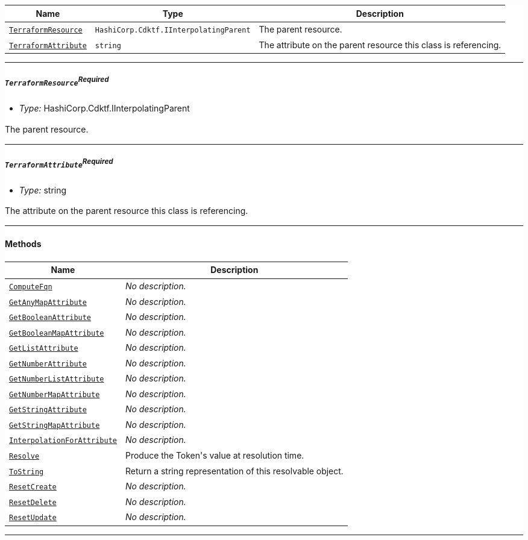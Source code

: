 | **Name** | **Type** | **Description** |
| --- | --- | --- |
| <code><a href="#rhizo-co-terraform-provider-oci.dataSafeCalculateAuditVolumeAvailable.DataSafeCalculateAuditVolumeAvailableTimeoutsOutputReference.Initializer.parameter.terraformResource">TerraformResource</a></code> | <code>HashiCorp.Cdktf.IInterpolatingParent</code> | The parent resource. |
| <code><a href="#rhizo-co-terraform-provider-oci.dataSafeCalculateAuditVolumeAvailable.DataSafeCalculateAuditVolumeAvailableTimeoutsOutputReference.Initializer.parameter.terraformAttribute">TerraformAttribute</a></code> | <code>string</code> | The attribute on the parent resource this class is referencing. |

---

##### `TerraformResource`<sup>Required</sup> <a name="TerraformResource" id="rhizo-co-terraform-provider-oci.dataSafeCalculateAuditVolumeAvailable.DataSafeCalculateAuditVolumeAvailableTimeoutsOutputReference.Initializer.parameter.terraformResource"></a>

- *Type:* HashiCorp.Cdktf.IInterpolatingParent

The parent resource.

---

##### `TerraformAttribute`<sup>Required</sup> <a name="TerraformAttribute" id="rhizo-co-terraform-provider-oci.dataSafeCalculateAuditVolumeAvailable.DataSafeCalculateAuditVolumeAvailableTimeoutsOutputReference.Initializer.parameter.terraformAttribute"></a>

- *Type:* string

The attribute on the parent resource this class is referencing.

---

#### Methods <a name="Methods" id="Methods"></a>

| **Name** | **Description** |
| --- | --- |
| <code><a href="#rhizo-co-terraform-provider-oci.dataSafeCalculateAuditVolumeAvailable.DataSafeCalculateAuditVolumeAvailableTimeoutsOutputReference.computeFqn">ComputeFqn</a></code> | *No description.* |
| <code><a href="#rhizo-co-terraform-provider-oci.dataSafeCalculateAuditVolumeAvailable.DataSafeCalculateAuditVolumeAvailableTimeoutsOutputReference.getAnyMapAttribute">GetAnyMapAttribute</a></code> | *No description.* |
| <code><a href="#rhizo-co-terraform-provider-oci.dataSafeCalculateAuditVolumeAvailable.DataSafeCalculateAuditVolumeAvailableTimeoutsOutputReference.getBooleanAttribute">GetBooleanAttribute</a></code> | *No description.* |
| <code><a href="#rhizo-co-terraform-provider-oci.dataSafeCalculateAuditVolumeAvailable.DataSafeCalculateAuditVolumeAvailableTimeoutsOutputReference.getBooleanMapAttribute">GetBooleanMapAttribute</a></code> | *No description.* |
| <code><a href="#rhizo-co-terraform-provider-oci.dataSafeCalculateAuditVolumeAvailable.DataSafeCalculateAuditVolumeAvailableTimeoutsOutputReference.getListAttribute">GetListAttribute</a></code> | *No description.* |
| <code><a href="#rhizo-co-terraform-provider-oci.dataSafeCalculateAuditVolumeAvailable.DataSafeCalculateAuditVolumeAvailableTimeoutsOutputReference.getNumberAttribute">GetNumberAttribute</a></code> | *No description.* |
| <code><a href="#rhizo-co-terraform-provider-oci.dataSafeCalculateAuditVolumeAvailable.DataSafeCalculateAuditVolumeAvailableTimeoutsOutputReference.getNumberListAttribute">GetNumberListAttribute</a></code> | *No description.* |
| <code><a href="#rhizo-co-terraform-provider-oci.dataSafeCalculateAuditVolumeAvailable.DataSafeCalculateAuditVolumeAvailableTimeoutsOutputReference.getNumberMapAttribute">GetNumberMapAttribute</a></code> | *No description.* |
| <code><a href="#rhizo-co-terraform-provider-oci.dataSafeCalculateAuditVolumeAvailable.DataSafeCalculateAuditVolumeAvailableTimeoutsOutputReference.getStringAttribute">GetStringAttribute</a></code> | *No description.* |
| <code><a href="#rhizo-co-terraform-provider-oci.dataSafeCalculateAuditVolumeAvailable.DataSafeCalculateAuditVolumeAvailableTimeoutsOutputReference.getStringMapAttribute">GetStringMapAttribute</a></code> | *No description.* |
| <code><a href="#rhizo-co-terraform-provider-oci.dataSafeCalculateAuditVolumeAvailable.DataSafeCalculateAuditVolumeAvailableTimeoutsOutputReference.interpolationForAttribute">InterpolationForAttribute</a></code> | *No description.* |
| <code><a href="#rhizo-co-terraform-provider-oci.dataSafeCalculateAuditVolumeAvailable.DataSafeCalculateAuditVolumeAvailableTimeoutsOutputReference.resolve">Resolve</a></code> | Produce the Token's value at resolution time. |
| <code><a href="#rhizo-co-terraform-provider-oci.dataSafeCalculateAuditVolumeAvailable.DataSafeCalculateAuditVolumeAvailableTimeoutsOutputReference.toString">ToString</a></code> | Return a string representation of this resolvable object. |
| <code><a href="#rhizo-co-terraform-provider-oci.dataSafeCalculateAuditVolumeAvailable.DataSafeCalculateAuditVolumeAvailableTimeoutsOutputReference.resetCreate">ResetCreate</a></code> | *No description.* |
| <code><a href="#rhizo-co-terraform-provider-oci.dataSafeCalculateAuditVolumeAvailable.DataSafeCalculateAuditVolumeAvailableTimeoutsOutputReference.resetDelete">ResetDelete</a></code> | *No description.* |
| <code><a href="#rhizo-co-terraform-provider-oci.dataSafeCalculateAuditVolumeAvailable.DataSafeCalculateAuditVolumeAvailableTimeoutsOutputReference.resetUpdate">ResetUpdate</a></code> | *No description.* |

---